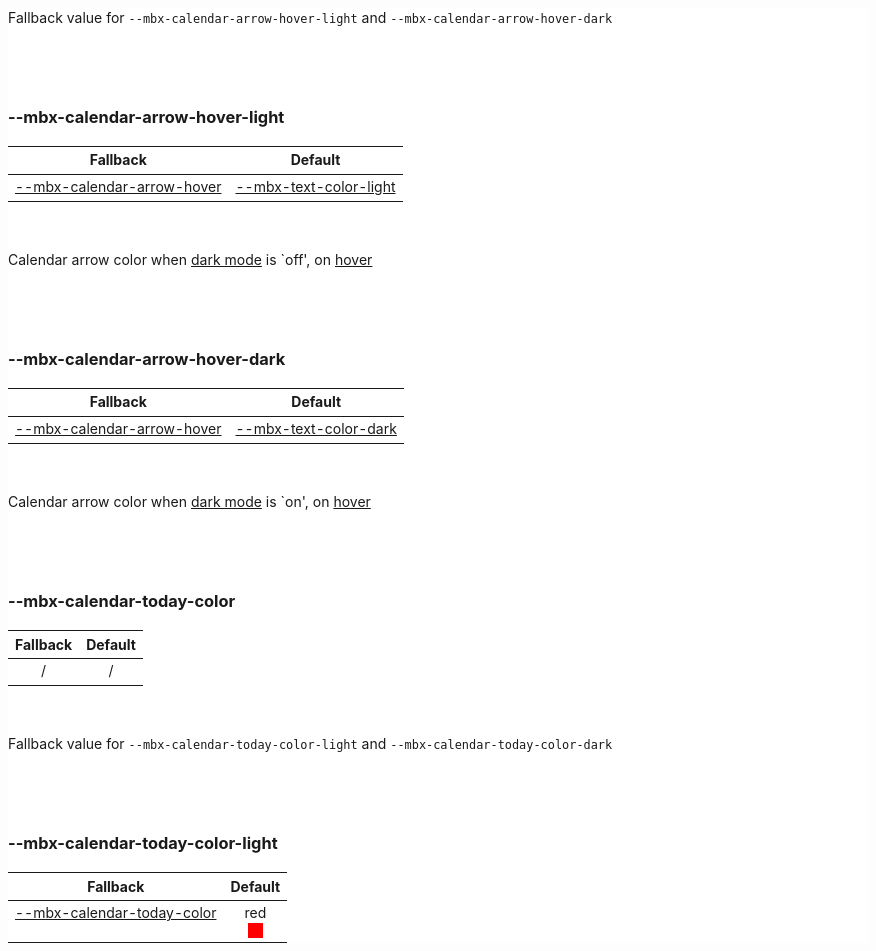 Fallback value for `--mbx-calendar-arrow-hover-light` and `--mbx-calendar-arrow-hover-dark`

<br>

<br>

### --mbx-calendar-arrow-hover-light

| <div style='text-align:center;margin:auto;'>Fallback</div>                                                 | <div style='text-align:center;margin:auto;'>Default</div>                                                                                                              |
| ---------------------------------------------------------------------------------------------------------- | ---------------------------------------------------------------------------------------------------------------------------------------------------------------------- |
| <div style='text-align:center;margin:auto;'>[--mbx-calendar-arrow-hover](#-mbx-calendar-arrow-hover)</div> | <div style='text-align:center;margin:auto;'>[--mbx-text-color-light](https://cianciarusocataldo.github.io/mobrix-ui/docs/shared/css-vars/#-mbx-text-color-light)</div> |

<br>

Calendar arrow color when [dark mode](https://cianciarusocataldo.github.io/mobrix-ui/docs/shared/props/#dark) is `off', on [hover](https://cianciarusocataldo.github.io/mobrix-ui/docs/shared/props/#hover)

<br>

<br>

### --mbx-calendar-arrow-hover-dark

| <div style='text-align:center;margin:auto;'>Fallback</div>                                                 | <div style='text-align:center;margin:auto;'>Default</div>                                                                                                            |
| ---------------------------------------------------------------------------------------------------------- | -------------------------------------------------------------------------------------------------------------------------------------------------------------------- |
| <div style='text-align:center;margin:auto;'>[--mbx-calendar-arrow-hover](#-mbx-calendar-arrow-hover)</div> | <div style='text-align:center;margin:auto;'>[--mbx-text-color-dark](https://cianciarusocataldo.github.io/mobrix-ui/docs/shared/css-vars/#-mbx-text-color-dark)</div> |

<br>

Calendar arrow color when [dark mode](https://cianciarusocataldo.github.io/mobrix-ui/docs/shared/props/#dark) is `on', on [hover](https://cianciarusocataldo.github.io/mobrix-ui/docs/shared/props/#hover)

<br>

<br>

### --mbx-calendar-today-color

| <div style='text-align:center;margin:auto;'>Fallback</div> | <div style='text-align:center;margin:auto;'>Default</div> |
| ---------------------------------------------------------- | --------------------------------------------------------- |
| <div style='text-align:center;margin:auto;'>/</div>        | <div style='text-align:center;margin:auto;'>/</div>       |

<br>

Fallback value for `--mbx-calendar-today-color-light` and `--mbx-calendar-today-color-dark`

<br>

<br>

### --mbx-calendar-today-color-light

| <div style='text-align:center;margin:auto;'>Fallback</div>                                                 | <div style='text-align:center;margin:auto;'>Default</div>                                                                                                                                                                               |
| ---------------------------------------------------------------------------------------------------------- | --------------------------------------------------------------------------------------------------------------------------------------------------------------------------------------------------------------------------------------- |
| <div style='text-align:center;margin:auto;'>[--mbx-calendar-today-color](#-mbx-calendar-today-color)</div> | <div style='text-align:center;margin:auto;'><div><div style='text-align:center;margin-auto;'>red</div><div style='text-align:center;margin-auto;'><div style='background:red;margin:auto; width:15px; height:15px;'/></div></div></div> |
